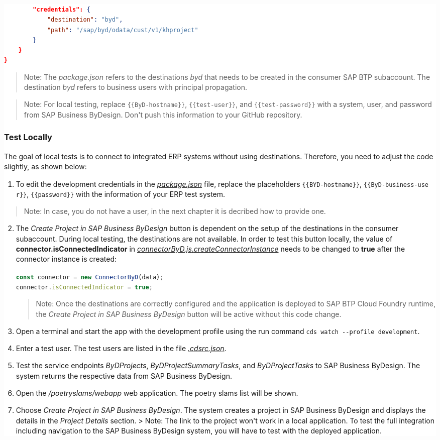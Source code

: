 ```json
        "credentials": {
            "destination": "byd",
            "path": "/sap/byd/odata/cust/v1/khproject"
        }
    }        
}
```
> Note: The *package.json* refers to the destinations *byd* that needs to be created in the consumer SAP BTP subaccount. The destination *byd* refers to business users with principal propagation.

> Note: For local testing, replace `{{ByD-hostname}}`, `{{test-user}}`, and `{{test-password}}` with a system, user, and password from SAP Business ByDesign. Don't push this information to your GitHub repository.

### Test Locally

The goal of local tests is to connect to integrated ERP systems without using destinations. Therefore, you need to adjust the code slightly, as shown below:

1. To edit the development credentials in the [*package.json*](../../../tree/main-multi-tenant-features/package.json) file, replace the placeholders `{{BYD-hostname}}`, `{{ByD-business-user}}`, `{{password}}` with the information of your ERP test system.

> Note: In case, you do not have a user, in the next chapter it is decribed how to provide one.

2. The *Create Project in SAP Business ByDesign* button is dependent on the setup of the destinations in the consumer subaccount. During local testing, the destinations are not available.
In order to test this button locally, the value of **connector.isConnectedIndicator** in [_connectorByD.js_._createConnectorInstance_](../../../tree/main-multi-tenant-features/srv/poetryslam/connector/connectorByD.js) needs to be changed to **true** after the connector instance is created:

    ```javascript
    const connector = new ConnectorByD(data);
    connector.isConnectedIndicator = true;
    ```

    > Note: Once the destinations are correctly configured and the application is deployed to SAP BTP Cloud Foundry runtime, the *Create Project in SAP Business ByDesign* button will be active without this code change.

3. Open a terminal and start the app with the development profile using the run command `cds watch --profile development`. 

4. Enter a test user. The test users are listed in the file [*.cdsrc.json*](../../../tree/main-multi-tenant-features/.cdsrc.json). 

5. Test the service endpoints *ByDProjects*, *ByDProjectSummaryTasks*, and *ByDProjectTasks* to SAP Business ByDesign. The system returns the respective data from SAP Business ByDesign.

6. Open the */poetryslams/webapp* web application. The poetry slams list will be shown. 

7. Choose *Create Project in SAP Business ByDesign*. The system creates a project in SAP Business ByDesign and displays the details in the *Project Details* section.
       > Note: The link to the project won't work in a local application. To test the full integration including navigation to the SAP Business ByDesign system, you will have to test with the deployed application.
